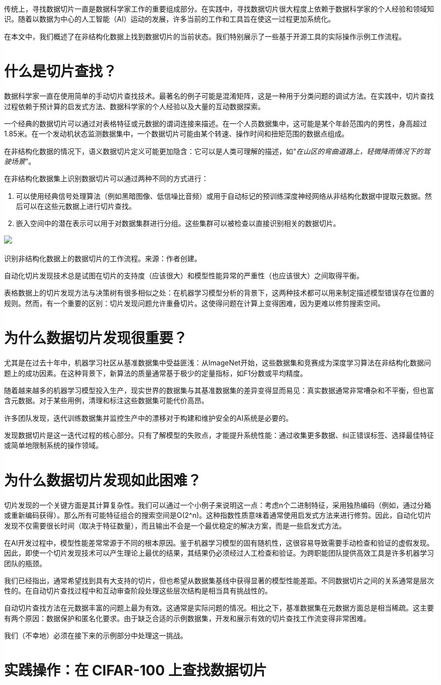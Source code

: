 传统上，寻找数据切片一直是数据科学家工作的重要组成部分。在实践中，寻找数据切片很大程度上依赖于数据科学家的个人经验和领域知识。随着以数据为中心的人工智能（AI）运动的发展，许多当前的工作和工具旨在使这一过程更加系统化。

在本文中，我们概述了在非结构化数据上找到数据切片的当前状态。我们特别展示了一些基于开源工具的实际操作示例工作流程。

# 什么是切片查找？

数据科学家一直在使用简单的手动切片查找技术。最著名的例子可能是混淆矩阵，这是一种用于分类问题的调试方法。在实践中，切片查找过程依赖于预计算的启发式方法、数据科学家的个人经验以及大量的互动数据探索。

一个经典的数据切片可以通过对表格特征或元数据的谓词连接来描述。在一个人员数据集中，这可能是某个年龄范围内的男性，身高超过1.85米。在一个发动机状态监测数据集中，一个数据切片可能由某个转速、操作时间和扭矩范围的数据点组成。

在非结构化数据的情况下，语义数据切片定义可能更加隐含：它可以是人类可理解的描述，如“*在山区的弯曲道路上，轻微降雨情况下的驾驶场景*”。

在非结构化数据集上识别数据切片可以通过两种不同的方式进行：

1.  可以使用经典信号处理算法（例如黑暗图像、低信噪比音频）或用于自动标记的预训练深度神经网络从非结构化数据中提取元数据。然后可以在这些元数据上进行切片查找。

1.  嵌入空间中的潜在表示可以用于对数据集群进行分组。这些集群可以被检查以直接识别相关的数据切片。

![](../Images/4b8165e71e6a983fdff9db17166d17b2.png)

识别非结构化数据上的数据切片的工作流程。来源：作者创建。

自动化切片发现技术总是试图在切片的支持度（应该很大）和模型性能异常的严重性（也应该很大）之间取得平衡。

表格数据上的切片发现方法与决策树有很多相似之处：在机器学习模型分析的背景下，这两种技术都可以用来制定描述模型错误存在位置的规则。然而，有一个重要的区别：切片发现问题允许重叠切片。这使得问题在计算上变得困难，因为更难以修剪搜索空间。

# 为什么数据切片发现很重要？

尤其是在过去十年中，机器学习社区从基准数据集中受益匪浅：从ImageNet开始，这些数据集和竞赛成为深度学习算法在非结构化数据问题上的成功因素。在这种背景下，新算法的质量通常基于极少的定量指标，如F1分数或平均精度。

随着越来越多的机器学习模型投入生产，现实世界的数据集与其基准数据集的差异变得显而易见：真实数据通常非常嘈杂和不平衡，但也富含元数据。对于某些用例，清理和标注这些数据集可能代价高昂。

许多团队发现，迭代训练数据集并监控生产中的漂移对于构建和维护安全的AI系统是必要的。

发现数据切片是这一迭代过程的核心部分。只有了解模型的失败点，才能提升系统性能：通过收集更多数据、纠正错误标签、选择最佳特征或简单地限制系统的操作领域。

# 为什么数据切片发现如此困难？

切片发现的一个关键方面是其计算复杂性。我们可以通过一个小例子来说明这一点：考虑n个二进制特征，采用独热编码（例如，通过分箱或重新编码获得）。那么所有可能特征组合的搜索空间是O(2^n)。这种指数性质意味着通常使用启发式方法来进行修剪。因此，自动化切片发现不仅需要很长时间（取决于特征数量），而且输出不会是一个最优稳定的解决方案，而是一些启发式方法。

在AI开发过程中，模型性能差常常源于不同的根本原因。鉴于机器学习模型的固有随机性，这很容易导致需要手动检查和验证的虚假发现。因此，即使一个切片发现技术可以产生理论上最优的结果，其结果仍必须经过人工检查和验证。为跨职能团队提供高效工具是许多机器学习团队的瓶颈。

我们已经指出，通常希望找到具有大支持的切片，但也希望从数据集基线中获得显著的模型性能差距。不同数据切片之间的关系通常是层次性的。在自动切片查找过程中和互动审查阶段处理这些层次结构是相当具有挑战性的。

自动切片查找方法在元数据丰富的问题上最为有效。这通常是实际问题的情况。相比之下，基准数据集在元数据方面总是相当稀疏。这主要有两个原因：数据保护和匿名化要求。由于缺乏合适的示例数据集，开发和展示有效的切片查找工作流变得非常困难。

我们（不幸地）必须在接下来的示例部分中处理这一挑战。

# 实践操作：在 CIFAR-100 上查找数据切片
